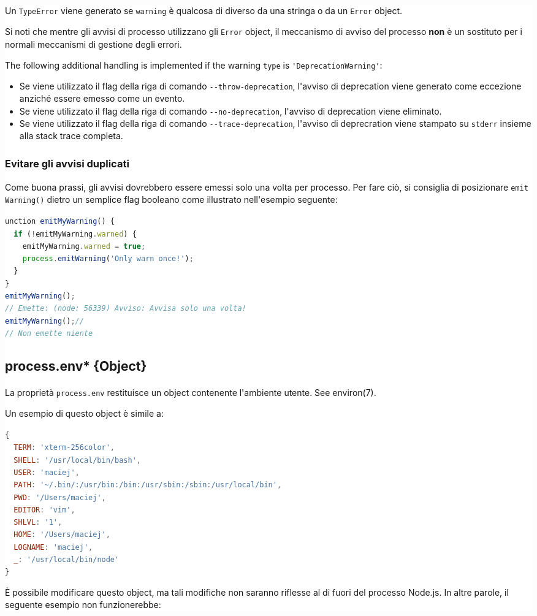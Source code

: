 Un `TypeError` viene generato se `warning` è qualcosa di diverso da una stringa o da un `Error` object.

Si noti che mentre gli avvisi di processo utilizzano gli `Error` object, il meccanismo di avviso del processo **non** è un sostituto per i normali meccanismi di gestione degli errori.

The following additional handling is implemented if the warning `type` is `'DeprecationWarning'`:

* Se viene utilizzato il flag della riga di comando `--throw-deprecation`, l'avviso di deprecation viene generato come eccezione anziché essere emesso come un evento.
* Se viene utilizzato il flag della riga di comando `--no-deprecation`, l'avviso di deprecation viene eliminato.
* Se viene utilizzato il flag della riga di comando `--trace-deprecation`, l'avviso di deprecration viene stampato su `stderr` insieme alla stack trace completa.

### Evitare gli avvisi duplicati

Come buona prassi, gli avvisi dovrebbero essere emessi solo una volta per processo. Per fare ciò, si consiglia di posizionare `emitWarning()` dietro un semplice flag booleano come illustrato nell'esempio seguente:

```js
unction emitMyWarning() {
  if (!emitMyWarning.warned) {
    emitMyWarning.warned = true;
    process.emitWarning('Only warn once!');
  }
}
emitMyWarning(); 
// Emette: (node: 56339) Avviso: Avvisa solo una volta!
emitMyWarning();//
// Non emette niente
```

## process.env* {Object}

La proprietà `process.env` restituisce un object contenente l'ambiente utente. See environ(7).

Un esempio di questo object è simile a:
```js
{
  TERM: 'xterm-256color',
  SHELL: '/usr/local/bin/bash',
  USER: 'maciej',
  PATH: '~/.bin/:/usr/bin:/bin:/usr/sbin:/sbin:/usr/local/bin',
  PWD: '/Users/maciej',
  EDITOR: 'vim',
  SHLVL: '1',
  HOME: '/Users/maciej',
  LOGNAME: 'maciej',
  _: '/usr/local/bin/node'
}
```

È possibile modificare questo object, ma tali modifiche non saranno riflesse al di fuori del processo Node.js. In altre parole, il seguente esempio non funzionerebbe:
